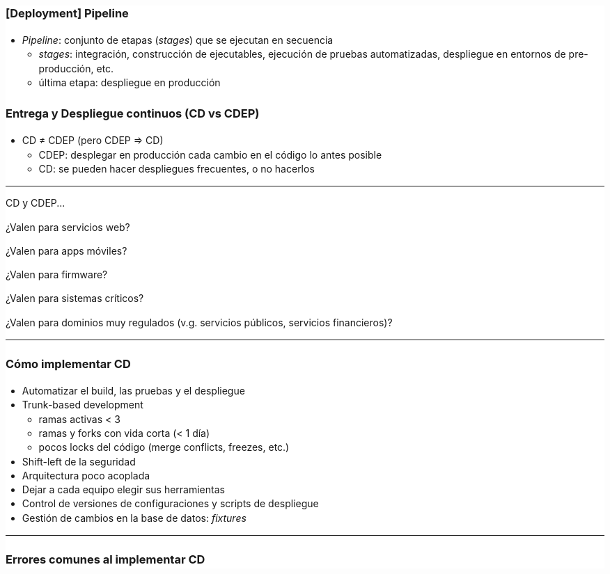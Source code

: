 
### [Deployment] Pipeline

- _Pipeline_: conjunto de etapas (_stages_) que se ejecutan en secuencia
  - _stages_: integración, construcción de ejecutables, ejecución de pruebas automatizadas, despliegue en entornos de pre-producción, etc.
  - última etapa: despliegue en producción

### Entrega y Despliegue continuos (CD vs CDEP)

- CD $\neq$ CDEP (pero CDEP $\Rightarrow$ CD)
  - CDEP: desplegar en producción cada cambio en el código lo antes posible
  - CD: se pueden hacer despliegues frecuentes, o no hacerlos



---


<style scoped>
section { text-align: center; }
</style>

CD y CDEP...

<emph>¿Valen para servicios web?</emph>

<emph>¿Valen para apps móviles?</emph>

<emph>¿Valen para firmware?</emph>

<emph>¿Valen para sistemas críticos?</emph>

<emph>¿Valen para dominios muy regulados
(v.g. servicios públicos, servicios financieros)?</emph>



---

### Cómo implementar CD

- Automatizar el build, las pruebas y el despliegue
- Trunk-based development
  - ramas activas < 3
  - ramas y forks con vida corta (< 1 día)
  - pocos locks del código (merge conflicts, freezes, etc.)
- Shift-left de la seguridad
- Arquitectura poco acoplada
- Dejar a cada equipo elegir sus herramientas
- Control de versiones de configuraciones y scripts de despliegue
- Gestión de cambios en la base de datos: _fixtures_



---

### Errores comunes al implementar CD
